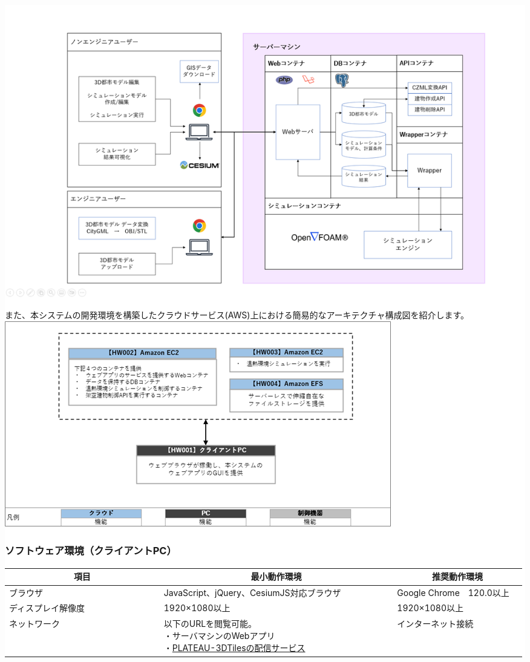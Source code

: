 ![ハードウェアアーキテクチャ図](./docs/images/fig61.png)

また、本システムの開発環境を構築したクラウドサービス(AWS)上における簡易的なアーキテクチャ構成図を紹介します。
![AWSアーキテクチャ構成図](./docs/images/fig62.png)

### ソフトウェア環境（クライアントPC）

| 項目               　| 最小動作環境   　　　　　　　　　　　　　　　　  　　　　| 推奨動作環境            　　　 | 
| ------------------ | ---------------------------------- | ------------------------- |
| ブラウザ 　　　　　　　　　　　　　| JavaScript、jQuery、CesiumJS対応ブラウザ | Google Chrome　120.0以上　|
| ディスプレイ解像度 | 1920×1080以上                   | 1920×1080以上                   | 
| ネットワーク      | 以下のURLを閲覧可能。 <br>・サーバマシンのWebアプリ<br>・[PLATEAU-3DTilesの配信サービス](https://github.com/Project-PLATEAU/plateau-streaming-tutorial/) | インターネット接続 | 
